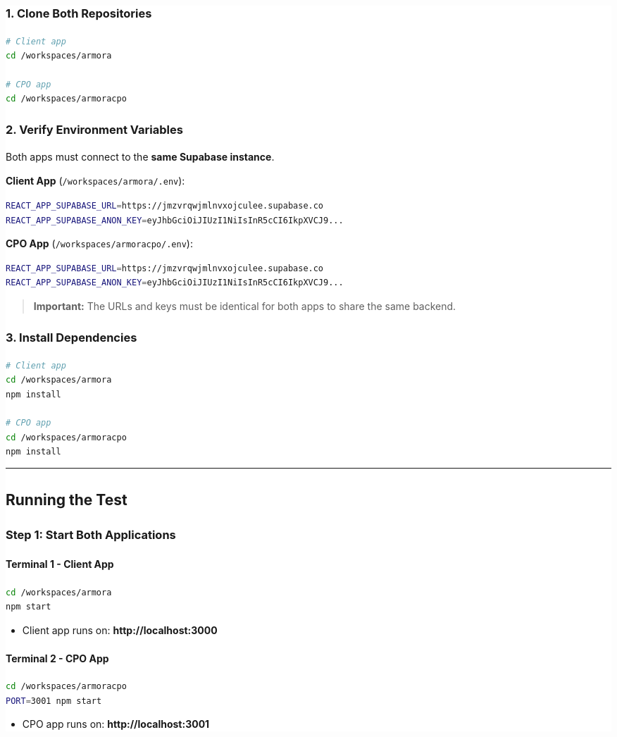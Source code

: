 ### 1. Clone Both Repositories

```bash
# Client app
cd /workspaces/armora

# CPO app
cd /workspaces/armoracpo
```

### 2. Verify Environment Variables

Both apps must connect to the **same Supabase instance**.

**Client App** (`/workspaces/armora/.env`):
```bash
REACT_APP_SUPABASE_URL=https://jmzvrqwjmlnvxojculee.supabase.co
REACT_APP_SUPABASE_ANON_KEY=eyJhbGciOiJIUzI1NiIsInR5cCI6IkpXVCJ9...
```

**CPO App** (`/workspaces/armoracpo/.env`):
```bash
REACT_APP_SUPABASE_URL=https://jmzvrqwjmlnvxojculee.supabase.co
REACT_APP_SUPABASE_ANON_KEY=eyJhbGciOiJIUzI1NiIsInR5cCI6IkpXVCJ9...
```

> **Important:** The URLs and keys must be identical for both apps to share the same backend.

### 3. Install Dependencies

```bash
# Client app
cd /workspaces/armora
npm install

# CPO app
cd /workspaces/armoracpo
npm install
```

---

## Running the Test

### Step 1: Start Both Applications

#### Terminal 1 - Client App
```bash
cd /workspaces/armora
npm start
```
- Client app runs on: **http://localhost:3000**

#### Terminal 2 - CPO App
```bash
cd /workspaces/armoracpo
PORT=3001 npm start
```
- CPO app runs on: **http://localhost:3001**
